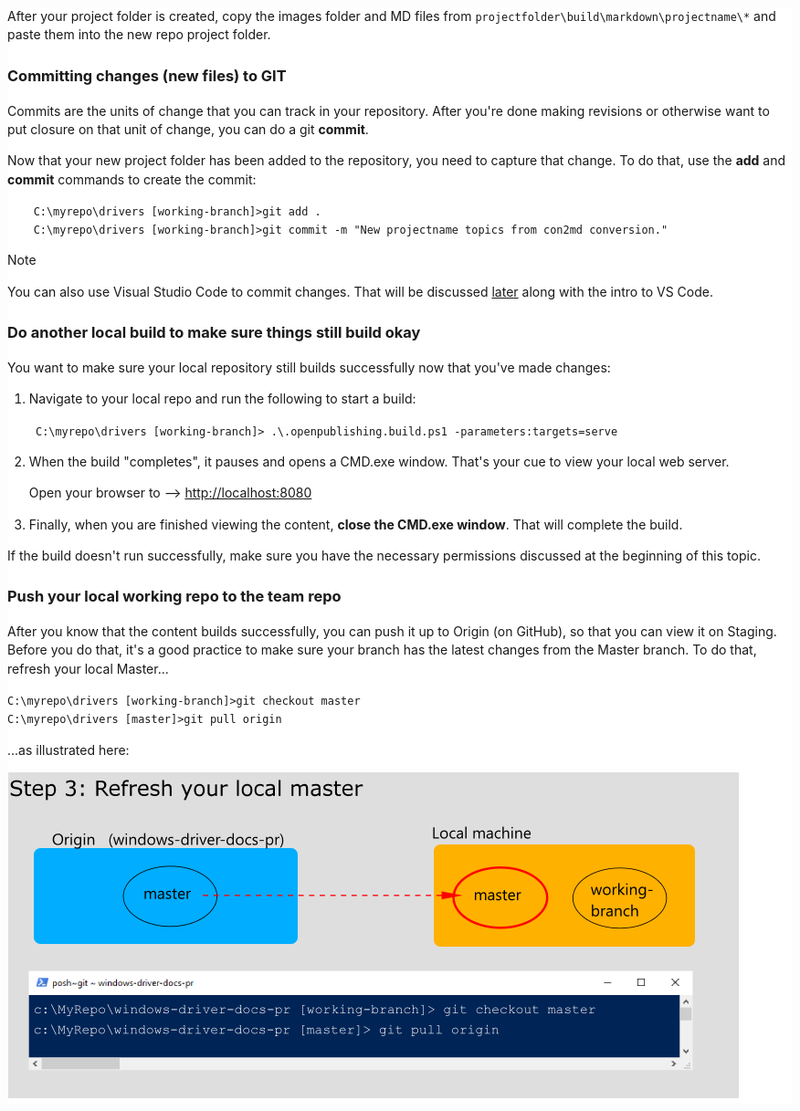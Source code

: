 After your project folder is created, copy the images folder and MD files from `projectfolder\build\markdown\projectname\*` and paste them into the new repo project folder.


### Committing changes (new files) to GIT
Commits are the units of change that you can track in your repository. After you're done making revisions or otherwise want to put closure on that unit of change, you can do a git **commit**.

Now that your new project folder has been added to the repository, you need to capture that change. To do that, use the **add** and **commit** commands to create the commit:

        C:\myrepo\drivers [working-branch]>git add .
        C:\myrepo\drivers [working-branch]>git commit -m "New projectname topics from con2md conversion."

> [!NOTE]
> You can also use Visual Studio Code to commit changes. That will be discussed [later](#committing-changes-new-files-to-git) along with the intro to VS Code.

### Do another local build to make sure things still build okay
You want to make sure your local repository still builds successfully now that you've made changes:

1. Navigate to your local repo and run the following to start a build:

        C:\myrepo\drivers [working-branch]> .\.openpublishing.build.ps1 -parameters:targets=serve

2. When the build "completes", it pauses and opens a CMD.exe window. That's your cue to view your local web server.

    Open your browser to -->  [http://localhost:8080](http://localhost:8080)

3. Finally, when you are finished viewing the content, **close the CMD.exe window**. That will complete the build.

If the build doesn't run successfully, make sure you have the necessary permissions discussed at the beginning of this topic.

### Push your local working repo to the team repo
After you know that the content builds successfully, you can push it up to Origin (on GitHub), so that you can view it on Staging. Before you do that, it's a good practice to make sure your branch has the latest changes from the Master branch. To do that, refresh your local Master...

    C:\myrepo\drivers [working-branch]>git checkout master
    C:\myrepo\drivers [master]>git pull origin

...as illustrated here:

![Step 3: Refresh your local Master](images/s3.png)
